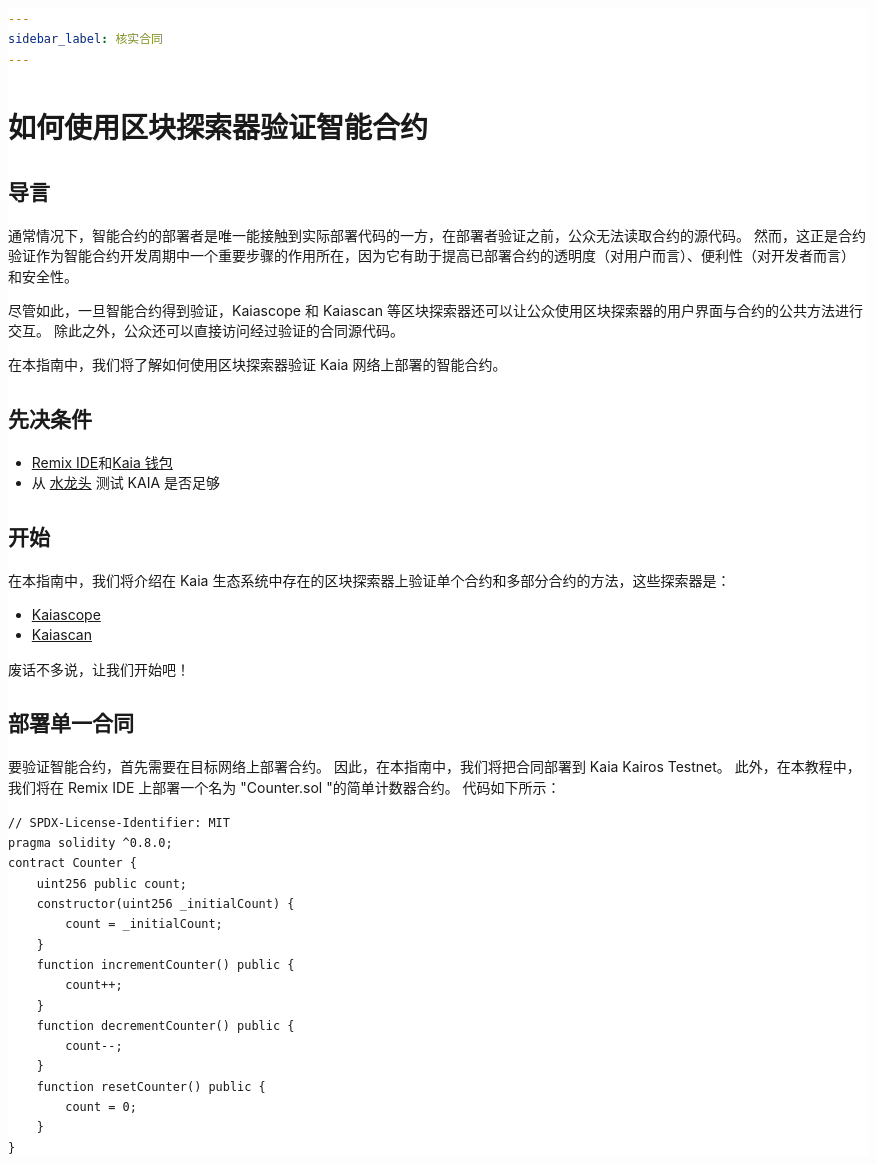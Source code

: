```yaml
---
sidebar_label: 核实合同
---
```


# 如何使用区块探索器验证智能合约

## 导言

通常情况下，智能合约的部署者是唯一能接触到实际部署代码的一方，在部署者验证之前，公众无法读取合约的源代码。 然而，这正是合约验证作为智能合约开发周期中一个重要步骤的作用所在，因为它有助于提高已部署合约的透明度（对用户而言）、便利性（对开发者而言）和安全性。

尽管如此，一旦智能合约得到验证，Kaiascope 和 Kaiascan 等区块探索器还可以让公众使用区块探索器的用户界面与合约的公共方法进行交互。 除此之外，公众还可以直接访问经过验证的合同源代码。

在本指南中，我们将了解如何使用区块探索器验证 Kaia 网络上部署的智能合约。

## 先决条件

- [Remix IDE](https://ide.kaia.io/)和[Kaia 钱包](https://docs.kaiawallet.io/getting_started/quick_start#install-kaia-wallet)
- 从 [水龙头](https://faucet.kaia.io) 测试 KAIA 是否足够

## 开始

在本指南中，我们将介绍在 Kaia 生态系统中存在的区块探索器上验证单个合约和多部分合约的方法，这些探索器是：

- [Kaiascope](https://kaiascope.com/)
- [Kaiascan](https://www.kaiascan.io/)

废话不多说，让我们开始吧！

## 部署单一合同

要验证智能合约，首先需要在目标网络上部署合约。 因此，在本指南中，我们将把合同部署到 Kaia Kairos Testnet。 此外，在本教程中，我们将在 Remix IDE 上部署一个名为 "Counter.sol "的简单计数器合约。 代码如下所示：

```solidity
// SPDX-License-Identifier: MIT
pragma solidity ^0.8.0;
contract Counter {
    uint256 public count;
    constructor(uint256 _initialCount) {
        count = _initialCount;
    }
    function incrementCounter() public {
        count++;
    }
    function decrementCounter() public {
        count--;
    }
    function resetCounter() public {
        count = 0;
    }
}
```
